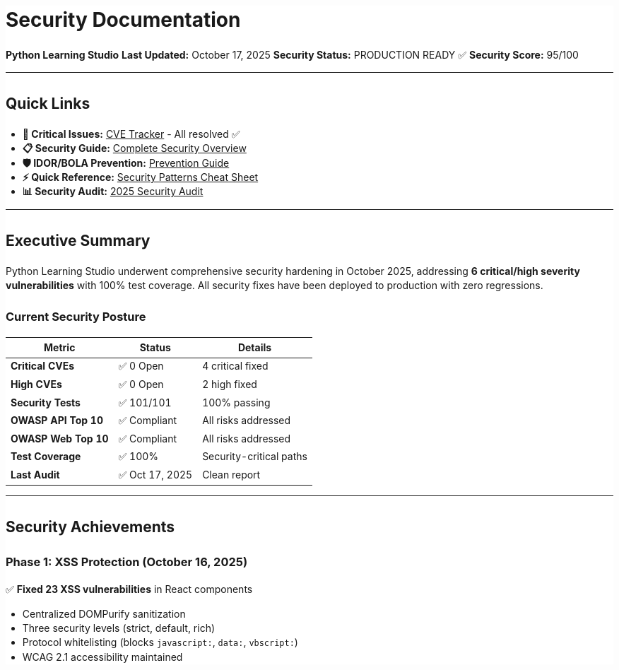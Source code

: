 # Security Documentation

**Python Learning Studio**
**Last Updated:** October 17, 2025
**Security Status:** PRODUCTION READY ✅
**Security Score:** 95/100

---

## Quick Links

- **🔴 Critical Issues:** [CVE Tracker](./CVE_TRACKER.md) - All resolved ✅
- **📋 Security Guide:** [Complete Security Overview](../security-complete.md)
- **🛡️ IDOR/BOLA Prevention:** [Prevention Guide](../idor-bola-prevention-guide.md)
- **⚡ Quick Reference:** [Security Patterns Cheat Sheet](../idor-quick-reference.md)
- **📊 Security Audit:** [2025 Security Audit](../audits/security-audit-2025.md)

---

## Executive Summary

Python Learning Studio underwent comprehensive security hardening in October 2025, addressing **6 critical/high severity vulnerabilities** with 100% test coverage. All security fixes have been deployed to production with zero regressions.

### Current Security Posture

| Metric | Status | Details |
|--------|--------|---------|
| **Critical CVEs** | ✅ 0 Open | 4 critical fixed |
| **High CVEs** | ✅ 0 Open | 2 high fixed |
| **Security Tests** | ✅ 101/101 | 100% passing |
| **OWASP API Top 10** | ✅ Compliant | All risks addressed |
| **OWASP Web Top 10** | ✅ Compliant | All risks addressed |
| **Test Coverage** | ✅ 100% | Security-critical paths |
| **Last Audit** | ✅ Oct 17, 2025 | Clean report |

---

## Security Achievements

### Phase 1: XSS Protection (October 16, 2025)
✅ **Fixed 23 XSS vulnerabilities** in React components
- Centralized DOMPurify sanitization
- Three security levels (strict, default, rich)
- Protocol whitelisting (blocks `javascript:`, `data:`, `vbscript:`)
- WCAG 2.1 accessibility maintained
